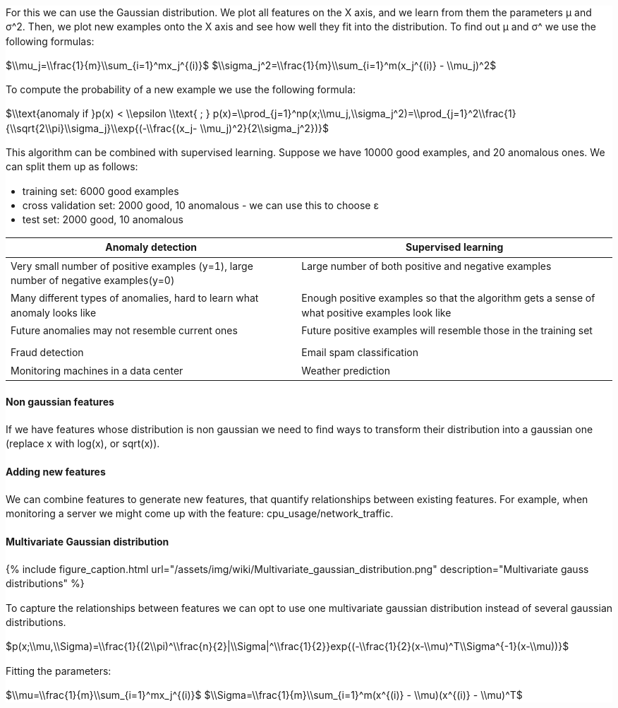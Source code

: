 For this we can use the Gaussian distribution. We plot all features on the X axis, and we learn from them the parameters μ and σ^2. Then, we plot new examples onto the X axis and see how well they fit into the distribution. To find out μ and σ^ we use the following formulas:

$\\mu_j=\\frac{1}{m}\\sum_{i=1}^mx_j^{(i)}$ $\\sigma_j^2=\\frac{1}{m}\\sum_{i=1}^m(x_j^{(i)} - \\mu_j)^2$

To compute the probability of a new example we use the following formula:

$\\text{anomaly if }p(x) < \\epsilon \\text{ ; } p(x)=\\prod_{j=1}^np(x;\\mu_j,\\sigma_j^2)=\\prod_{j=1}^2\\frac{1}{\\sqrt{2\\pi}\\sigma_j}\\exp{(-\\frac{(x_j- \\mu_j)^2}{2\\sigma_j^2})}$

This algorithm can be combined with supervised learning. Suppose we have 10000 good examples, and 20 anomalous ones. We can split them up as follows:

-   training set: 6000 good examples
-   cross validation set: 2000 good, 10 anomalous - we can use this to choose ε
-   test set: 2000 good, 10 anomalous

| Anomaly detection                                                                    | Supervised learning                                                                             |
|--------------------------------------------------------------------------------------|-------------------------------------------------------------------------------------------------|
| Very small number of positive examples (y=1), large number of negative examples(y=0) | Large number of both positive and negative examples                                             |
| Many different types of anomalies, hard to learn what anomaly looks like             | Enough positive examples so that the algorithm gets a sense of what positive examples look like |
| Future anomalies may not resemble current ones                                       | Future positive examples will resemble those in the training set                                |
|                                                                                      |                                                                                                 |
| Fraud detection                                                                      | Email spam classification                                                                       |
| Monitoring machines in a data center                                                 | Weather prediction                                                                              |

#### Non gaussian features

If we have features whose distribution is non gaussian we need to find ways to transform their distribution into a gaussian one (replace x with log(x), or sqrt(x)).

#### Adding new features

We can combine features to generate new features, that quantify relationships between existing features. For example, when monitoring a server we might come up with the feature: cpu_usage/network_traffic.

#### Multivariate Gaussian distribution

{% include figure_caption.html url="/assets/img/wiki/Multivariate_gaussian_distribution.png" description="Multivariate gauss distributions" %}

To capture the relationships between features we can opt to use one multivariate gaussian distribution instead of several gaussian distributions.

$p(x;\\mu,\\Sigma)=\\frac{1}{(2\\pi)^\\frac{n}{2}|\\Sigma|^\\frac{1}{2}}exp{(-\\frac{1}{2}(x-\\mu)^T\\Sigma^{-1}(x-\\mu))}$

Fitting the parameters:

$\\mu=\\frac{1}{m}\\sum_{i=1}^mx_j^{(i)}$ $\\Sigma=\\frac{1}{m}\\sum_{i=1}^m(x^{(i)} - \\mu)(x^{(i)} - \\mu)^T$
